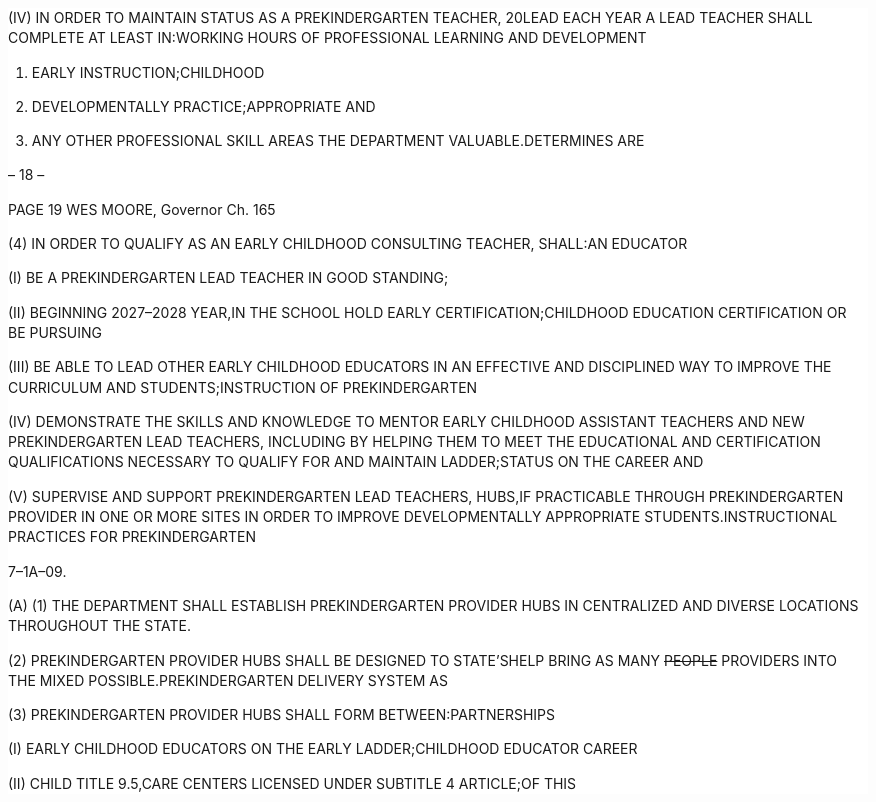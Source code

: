 (IV) IN ORDER TO MAINTAIN STATUS AS A PREKINDERGARTEN
TEACHER, 20LEAD EACH YEAR A LEAD TEACHER SHALL COMPLETE AT LEAST
IN:WORKING HOURS OF PROFESSIONAL LEARNING AND DEVELOPMENT

1. EARLY INSTRUCTION;CHILDHOOD

2. DEVELOPMENTALLY PRACTICE;APPROPRIATE AND

3. ANY OTHER PROFESSIONAL SKILL AREAS THE
DEPARTMENT VALUABLE.DETERMINES ARE

– 18 –

PAGE 19
WES MOORE, Governor Ch. 165

(4) IN ORDER TO QUALIFY AS AN EARLY CHILDHOOD CONSULTING
TEACHER, SHALL:AN EDUCATOR

(I) BE A PREKINDERGARTEN LEAD TEACHER IN GOOD
STANDING;

(II) BEGINNING 2027–2028 YEAR,IN THE SCHOOL HOLD EARLY
CERTIFICATION;CHILDHOOD EDUCATION CERTIFICATION OR BE PURSUING

(III) BE ABLE TO LEAD OTHER EARLY CHILDHOOD EDUCATORS
IN AN EFFECTIVE AND DISCIPLINED WAY TO IMPROVE THE CURRICULUM AND
STUDENTS;INSTRUCTION OF PREKINDERGARTEN

(IV) DEMONSTRATE THE SKILLS AND KNOWLEDGE TO MENTOR
EARLY CHILDHOOD ASSISTANT TEACHERS AND NEW PREKINDERGARTEN LEAD
TEACHERS, INCLUDING BY HELPING THEM TO MEET THE EDUCATIONAL AND
CERTIFICATION QUALIFICATIONS NECESSARY TO QUALIFY FOR AND MAINTAIN
LADDER;STATUS ON THE CAREER AND

(V) SUPERVISE AND SUPPORT PREKINDERGARTEN LEAD
TEACHERS, HUBS,IF PRACTICABLE THROUGH PREKINDERGARTEN PROVIDER IN
ONE OR MORE SITES IN ORDER TO IMPROVE DEVELOPMENTALLY APPROPRIATE
STUDENTS.INSTRUCTIONAL PRACTICES FOR PREKINDERGARTEN

7–1A–09.

(A) (1) THE DEPARTMENT SHALL ESTABLISH PREKINDERGARTEN
PROVIDER HUBS IN CENTRALIZED AND DIVERSE LOCATIONS THROUGHOUT THE
STATE.

(2) PREKINDERGARTEN PROVIDER HUBS SHALL BE DESIGNED TO
STATE’SHELP BRING AS MANY ~~PEOPLE~~ PROVIDERS INTO THE MIXED
POSSIBLE.PREKINDERGARTEN DELIVERY SYSTEM AS

(3) PREKINDERGARTEN PROVIDER HUBS SHALL FORM
BETWEEN:PARTNERSHIPS

(I) EARLY CHILDHOOD EDUCATORS ON THE EARLY
LADDER;CHILDHOOD EDUCATOR CAREER

(II) CHILD TITLE 9.5,CARE CENTERS LICENSED UNDER
SUBTITLE 4 ARTICLE;OF THIS
